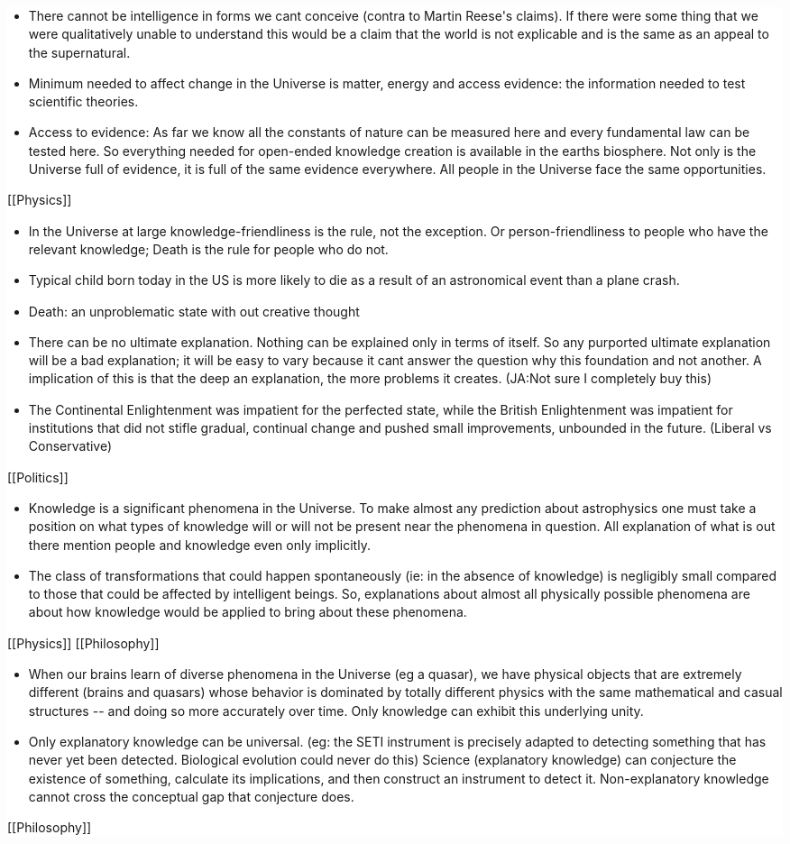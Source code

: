 - There cannot be intelligence in forms we cant conceive (contra to Martin Reese's claims). If there were some thing that we were qualitatively unable to understand this would be a claim that the world is not explicable and is the same as an appeal to the supernatural.

- Minimum needed to affect change in the Universe is matter, energy and access evidence: the information needed to test scientific theories.

- Access to evidence: As far we know all the constants of nature can be measured here and every fundamental law can be tested here. So everything needed for open-ended knowledge creation is available in the earths biosphere. Not only is the Universe full of evidence, it is full of the same evidence everywhere. All people in the Universe face the same opportunities.

[[Physics]]

- In the Universe at large knowledge-friendliness is the rule, not the exception. Or person-friendliness to people who have the relevant knowledge; Death is the rule for people who do not.

- Typical child born today in the US is more likely to die as a result of an astronomical event than a plane crash.

- Death: an unproblematic state with out creative thought

- There can be no ultimate explanation. Nothing can be explained only in terms of itself. So any purported ultimate explanation will be a bad explanation; it will be easy to vary because it cant answer the question why this foundation and not another.  A implication of this is that the deep an explanation, the more problems it creates.  (JA:Not sure I completely buy this)

- The Continental Enlightenment was impatient for the perfected state, while the British Enlightenment was impatient for institutions that did not stifle gradual, continual change and pushed small improvements, unbounded in the future. (Liberal vs Conservative)

[[Politics]]

- Knowledge is a significant phenomena in the Universe.  To make almost any prediction about astrophysics one must take a position on what types of knowledge will or will not be present near the phenomena in question. All explanation of what is out there mention people and knowledge even only implicitly.

- The class of transformations that could happen spontaneously (ie: in the absence of knowledge) is negligibly small compared to those that could be affected by intelligent beings. So, explanations about almost all physically possible phenomena are about how knowledge would be applied to bring about these phenomena.

[[Physics]] [[Philosophy]]

- When our brains learn of diverse phenomena in the Universe (eg a quasar), we have physical objects that are extremely different (brains and quasars) whose behavior is dominated by totally different physics with the same mathematical and casual structures -- and doing so more accurately over time.  Only knowledge can exhibit this underlying unity.

- Only explanatory knowledge can be universal. (eg: the SETI instrument is precisely adapted to detecting something that has never yet been detected. Biological evolution could never do this)
  Science (explanatory knowledge) can conjecture the existence of something, calculate its implications, and then construct an instrument to detect it. Non-explanatory knowledge cannot cross the conceptual gap that conjecture does.

[[Philosophy]]
